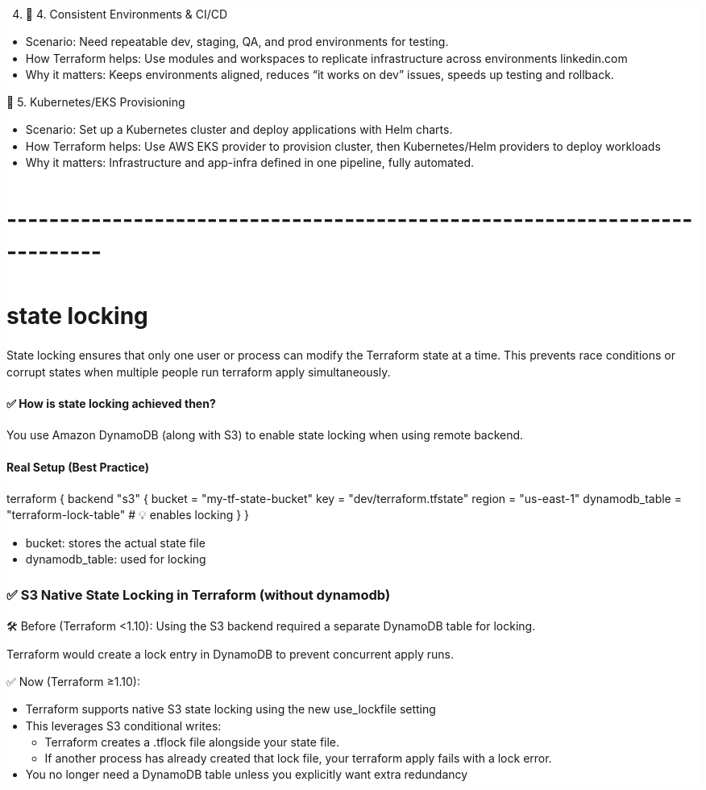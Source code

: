 4. 🧪 4. Consistent Environments & CI/CD
- Scenario: Need repeatable dev, staging, QA, and prod environments for testing.
- How Terraform helps: Use modules and workspaces to replicate infrastructure across environments 
linkedin.com
- Why it matters: Keeps environments aligned, reduces “it works on dev” issues, speeds up testing and rollback.

🧩 5. Kubernetes/EKS Provisioning
- Scenario: Set up a Kubernetes cluster and deploy applications with Helm charts.
- How Terraform helps: Use AWS EKS provider to provision cluster, then Kubernetes/Helm providers to deploy workloads 
- Why it matters: Infrastructure and app-infra defined in one pipeline, fully automated.

# --------------------------------------------------------------------------

# state locking 
State locking ensures that only one user or process can modify the Terraform state at a time.
This prevents race conditions or corrupt states when multiple people run terraform apply simultaneously.

#### ✅ How is state locking achieved then?
You use Amazon DynamoDB (along with S3) to enable state locking when using remote backend.

#### Real Setup (Best Practice)
terraform {
  backend "s3" {
    bucket         = "my-tf-state-bucket"
    key            = "dev/terraform.tfstate"
    region         = "us-east-1"
    dynamodb_table = "terraform-lock-table"  # 💡 enables locking
  }
}

* bucket: stores the actual state file
* dynamodb_table: used for locking

### ✅ S3 Native State Locking in Terraform (without dynamodb)
🛠️ Before (Terraform <1.10):
Using the S3 backend required a separate DynamoDB table for locking.

Terraform would create a lock entry in DynamoDB to prevent concurrent apply runs.

✅ Now (Terraform ≥1.10):
* Terraform supports native S3 state locking using the new use_lockfile setting 
* This leverages S3 conditional writes:
   - Terraform creates a .tflock file alongside your state file.
   - If another process has already created that lock file, your terraform apply fails with a lock error.
* You no longer need a DynamoDB table unless you explicitly want extra redundancy
